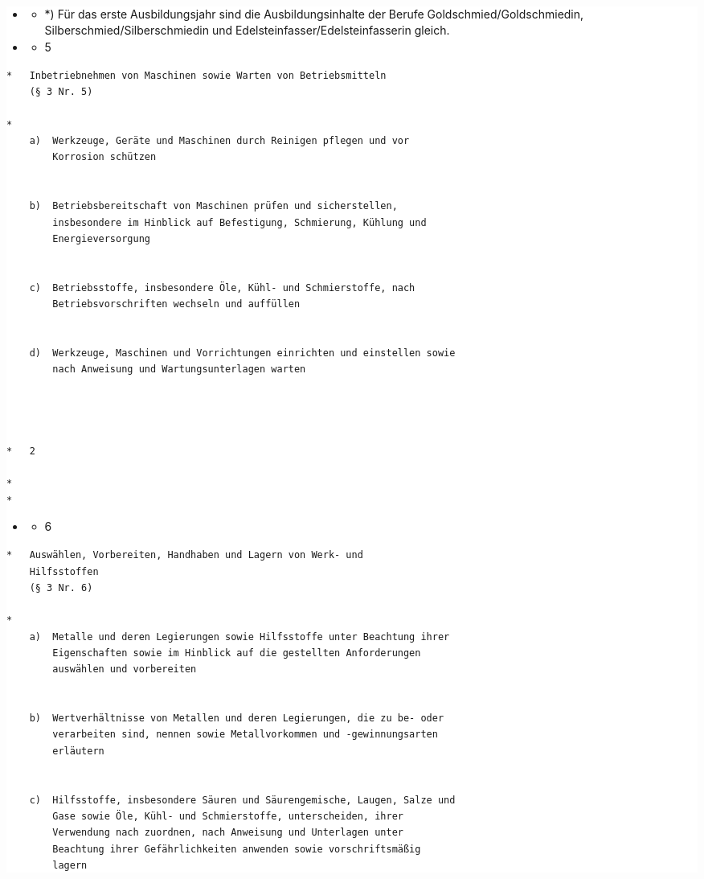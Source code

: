 



*    *
        \*) Für das erste Ausbildungsjahr sind die Ausbildungsinhalte der Berufe
            Goldschmied/Goldschmiedin, Silberschmied/Silberschmiedin und
            Edelsteinfasser/Edelsteinfasserin gleich.





*    *   5

    *   Inbetriebnehmen von Maschinen sowie Warten von Betriebsmitteln
        (§ 3 Nr. 5)

    *
        a)  Werkzeuge, Geräte und Maschinen durch Reinigen pflegen und vor
            Korrosion schützen


        b)  Betriebsbereitschaft von Maschinen prüfen und sicherstellen,
            insbesondere im Hinblick auf Befestigung, Schmierung, Kühlung und
            Energieversorgung


        c)  Betriebsstoffe, insbesondere Öle, Kühl- und Schmierstoffe, nach
            Betriebsvorschriften wechseln und auffüllen


        d)  Werkzeuge, Maschinen und Vorrichtungen einrichten und einstellen sowie
            nach Anweisung und Wartungsunterlagen warten




    *   2

    *
    *

*    *   6

    *   Auswählen, Vorbereiten, Handhaben und Lagern von Werk- und
        Hilfsstoffen
        (§ 3 Nr. 6)

    *
        a)  Metalle und deren Legierungen sowie Hilfsstoffe unter Beachtung ihrer
            Eigenschaften sowie im Hinblick auf die gestellten Anforderungen
            auswählen und vorbereiten


        b)  Wertverhältnisse von Metallen und deren Legierungen, die zu be- oder
            verarbeiten sind, nennen sowie Metallvorkommen und -gewinnungsarten
            erläutern


        c)  Hilfsstoffe, insbesondere Säuren und Säurengemische, Laugen, Salze und
            Gase sowie Öle, Kühl- und Schmierstoffe, unterscheiden, ihrer
            Verwendung nach zuordnen, nach Anweisung und Unterlagen unter
            Beachtung ihrer Gefährlichkeiten anwenden sowie vorschriftsmäßig
            lagern
